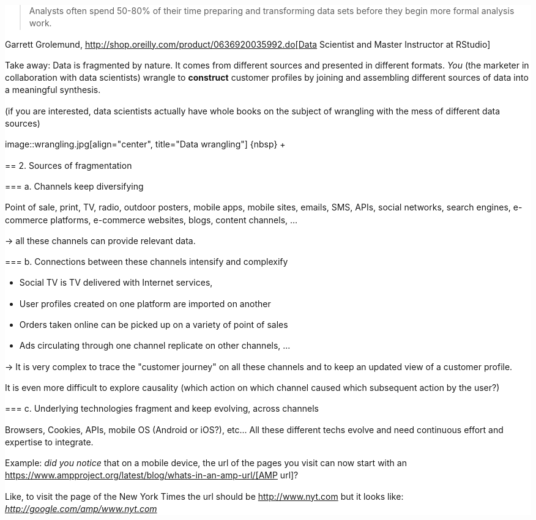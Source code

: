 > Analysts often spend 50-80% of their time preparing and transforming data sets before they begin more formal analysis work.

Garrett Grolemund, http://shop.oreilly.com/product/0636920035992.do[Data Scientist and Master Instructor at RStudio]



Take away: Data is fragmented by nature. It comes from different sources and presented in different formats.
*You* (the marketer in collaboration with data scientists) wrangle to __construct__ customer profiles by joining and assembling different sources of data into a meaningful synthesis.


(if you are interested, data scientists actually have whole books on the subject of wrangling with the mess of different data sources)

image::wrangling.jpg[align="center", title="Data wrangling"]
{nbsp} +


== 2. Sources of fragmentation


=== a. Channels keep diversifying


Point of sale, print, TV, radio, outdoor posters, mobile apps, mobile sites, emails, SMS, APIs, social networks, search engines, e-commerce platforms, e-commerce websites, blogs, content channels, …

-> all these channels can provide relevant data.


=== b. Connections between these channels intensify and complexify


- Social TV is TV delivered with Internet services,

- User profiles created on one platform are imported on another


- Orders taken online can be picked up on a variety of point of sales

- Ads circulating through one channel replicate on other channels, ...


-> It is very complex to trace the "customer journey" on all these channels and to keep an updated view of a customer profile.

It is even more difficult to explore causality (which action on which channel caused which subsequent action by the user?)


=== c. Underlying technologies fragment and keep evolving, across channels


Browsers, Cookies, APIs, mobile OS (Android or iOS?), etc... All these different techs evolve and need continuous effort and expertise to integrate.


Example: *did you notice* that on a mobile device, the url of the pages you visit can now start with an https://www.ampproject.org/latest/blog/whats-in-an-amp-url/[AMP url]?

Like, to visit the page of the New York Times the url should be http://www.nyt.com but it looks like: *http://google.com/amp/www.nyt.com*
